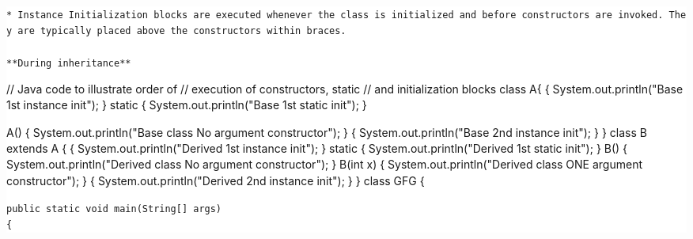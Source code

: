 ```
* Instance Initialization blocks are executed whenever the class is initialized and before constructors are invoked. They are typically placed above the constructors within braces.

**During inheritance**

```
// Java code to illustrate order of 
// execution of constructors, static 
// and initialization blocks 
class A{
  {
    System.out.println("Base 1st instance init"); 
  }
  static
  {
    System.out.println("Base 1st static init"); 
  }
  
  A()
  {
    System.out.println("Base class No argument constructor");
  }
  {
    System.out.println("Base 2nd instance init"); 
  }
}
class B extends A
{
{
    System.out.println("Derived 1st instance init"); 
  }
  static
  {
    System.out.println("Derived 1st static init"); 
  }
  B()
  {
    System.out.println("Derived class No argument constructor");
  }
  B(int x)
  {
    System.out.println("Derived class ONE argument constructor");
  }
  {
    System.out.println("Derived 2nd instance init"); 
  }
}
class GFG { 


	public static void main(String[] args) 
	{ 
		